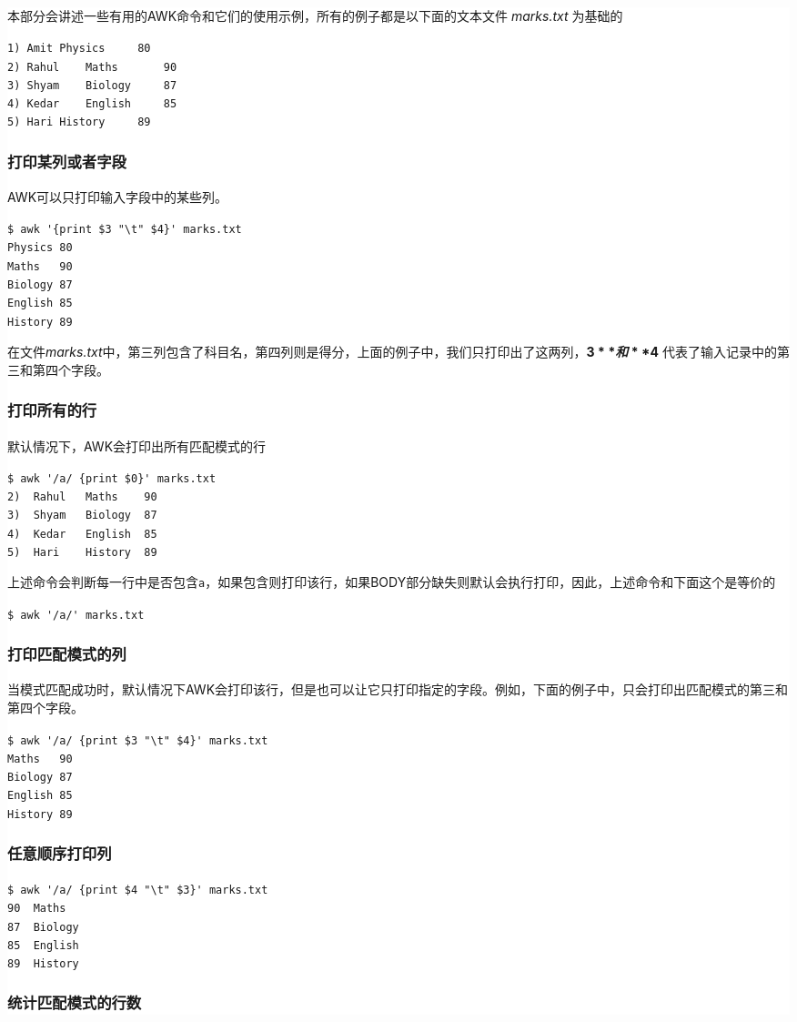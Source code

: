 本部分会讲述一些有用的AWK命令和它们的使用示例，所有的例子都是以下面的文本文件 *marks.txt* 为基础的

	1) Amit	Physics		80
	2) Rahul	Maths		90
	3) Shyam	Biology		87
	4) Kedar	English		85
	5) Hari	History		89

### 打印某列或者字段

AWK可以只打印输入字段中的某些列。

    $ awk '{print $3 "\t" $4}' marks.txt
    Physics	80
    Maths	90
    Biology	87
    English	85
    History	89

在文件*marks.txt*中，第三列包含了科目名，第四列则是得分，上面的例子中，我们只打印出了这两列，**$3** 和 **$4** 代表了输入记录中的第三和第四个字段。

### 打印所有的行

默认情况下，AWK会打印出所有匹配模式的行

    $ awk '/a/ {print $0}' marks.txt
    2)  Rahul   Maths    90
    3)  Shyam   Biology  87
    4)  Kedar   English  85
    5)  Hari    History  89

上述命令会判断每一行中是否包含`a`，如果包含则打印该行，如果BODY部分缺失则默认会执行打印，因此，上述命令和下面这个是等价的

    $ awk '/a/' marks.txt
    
### 打印匹配模式的列

当模式匹配成功时，默认情况下AWK会打印该行，但是也可以让它只打印指定的字段。例如，下面的例子中，只会打印出匹配模式的第三和第四个字段。

    $ awk '/a/ {print $3 "\t" $4}' marks.txt
    Maths	90
    Biology	87
    English	85
    History	89

### 任意顺序打印列

    $ awk '/a/ {print $4 "\t" $3}' marks.txt
    90	Maths
    87	Biology
    85	English
    89	History

### 统计匹配模式的行数
